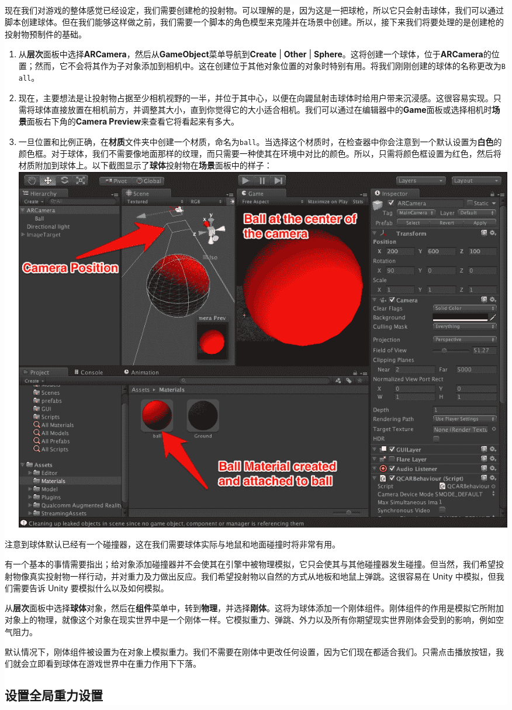 现在我们对游戏的整体感觉已经设定，我们需要创建枪的投射物。可以理解的是，因为这是一把球枪，所以它只会射击球体，我们可以通过脚本创建球体。但在我们能够这样做之前，我们需要一个脚本的角色模型来克隆并在场景中创建。所以，接下来我们将要处理的是创建枪的投射物预制件的基础。

1.  从**层次**面板中选择**ARCamera**，然后从**GameObject**菜单导航到**Create** | **Other** | **Sphere**。这将创建一个球体，位于**ARCamera**的位置；然而，它不会将其作为子对象添加到相机中。这在创建位于其他对象位置的对象时特别有用。将我们刚刚创建的球体的名称更改为`Ball`。

1.  现在，主要想法是让投射物占据至少相机视野的一半，并位于其中心，以便在向鼹鼠射击球体时给用户带来沉浸感。这很容易实现。只需将球体直接放置在相机前方，并调整其大小，直到你觉得它的大小适合相机。我们可以通过在编辑器中的**Game**面板或选择相机时**场景**面板右下角的**Camera Preview**来查看它将看起来有多大。

1.  一旦位置和比例正确，在**材质**文件夹中创建一个材质，命名为`ball`。当选择这个材质时，在检查器中你会注意到一个默认设置为**白色**的颜色框。对于球体，我们不需要像地面那样的纹理，而只需要一种使其在环境中对比的颜色。所以，只需将颜色框设置为红色，然后将材质附加到球体上。以下截图显示了**球体**投射物在**场景**面板中的样子：![为球体枪创建球体](img/0032OS_05_06.jpg)

注意到球体默认已经有一个碰撞器，这在我们需要球体实际与地鼠和地面碰撞时将非常有用。

有一个基本的事情需要指出；给对象添加碰撞器并不会使其在引擎中被物理模拟，它只会使其与其他碰撞器发生碰撞。但当然，我们希望投射物像真实投射物一样行动，并对重力及力做出反应。我们希望投射物以自然的方式从地板和地鼠上弹跳。这很容易在 Unity 中模拟，但我们需要告诉 Unity 要模拟什么以及如何模拟。

从**层次**面板中选择**球体**对象，然后在**组件**菜单中，转到**物理**，并选择**刚体**。这将为球体添加一个刚体组件。刚体组件的作用是模拟它所附加对象上的物理，就像这个对象在现实世界中是一个刚体一样。它模拟重力、弹跳、外力以及所有你期望现实世界刚体会受到的影响，例如空气阻力。

默认情况下，刚体组件被设置为在对象上模拟重力。我们不需要在刚体中更改任何设置，因为它们现在都适合我们。只需点击播放按钮，我们就会立即看到球体在游戏世界中在重力作用下下落。

## 设置全局重力设置
